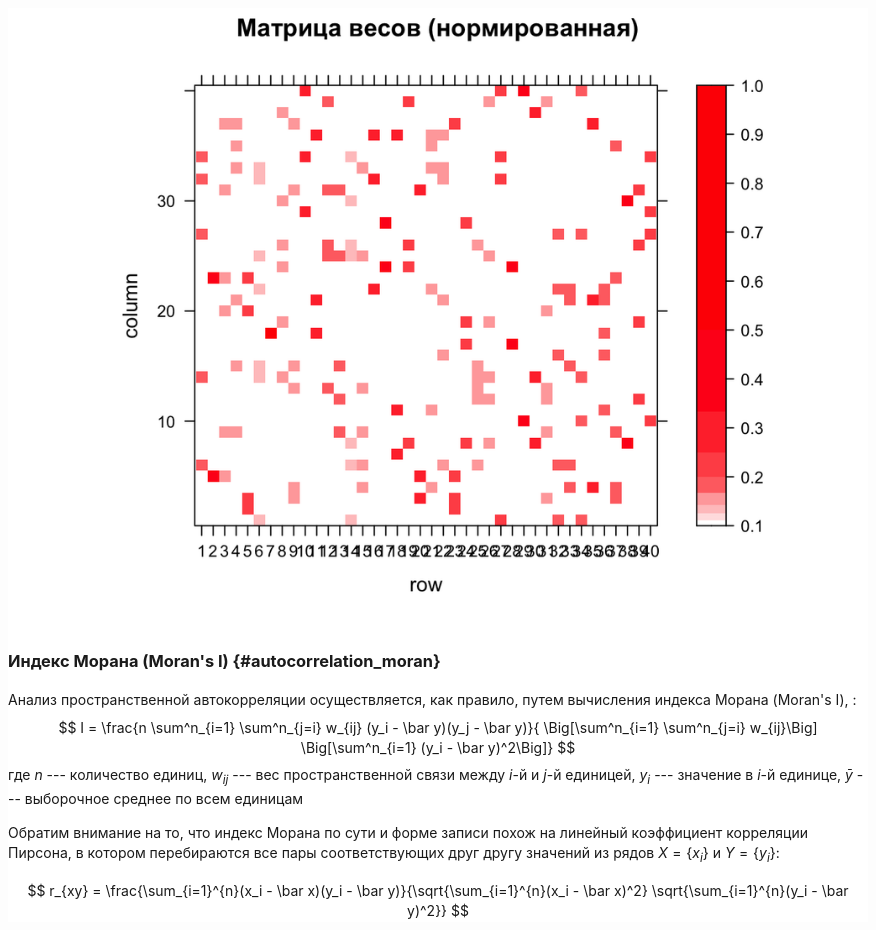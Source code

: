 <img src="01-SpatialRegression_files/figure-html/unnamed-chunk-21-2.png" width="100%" />

### Индекс Морана (Moran's I)  {#autocorrelation_moran}

Анализ пространственной автокорреляции осуществляется, как правило, путем вычисления индекса Морана (Moran's I), :
$$
I = \frac{n \sum^n_{i=1} \sum^n_{j=i} w_{ij} (y_i - \bar y)(y_j - \bar y)}{ \Big[\sum^n_{i=1} \sum^n_{j=i} w_{ij}\Big] \Big[\sum^n_{i=1} (y_i - \bar y)^2\Big]}
$$
где $n$ --- количество единиц, $w_{ij}$ --- вес пространственной связи между $i$-й и $j$-й единицей, $y_i$ --- значение в $i$-й единице, $\bar y$ --- выборочное среднее по всем единицам

Обратим внимание на то, что индекс Морана по сути и форме записи похож на линейный коэффициент корреляции Пирсона, в котором перебираются все пары соответствующих друг другу значений из рядов $X = \{x_i\}$ и $Y = \{y_i\}$: 

$$
r_{xy} = \frac{\sum_{i=1}^{n}(x_i - \bar x)(y_i - \bar y)}{\sqrt{\sum_{i=1}^{n}(x_i - \bar x)^2} \sqrt{\sum_{i=1}^{n}(y_i - \bar y)^2}}
$$
